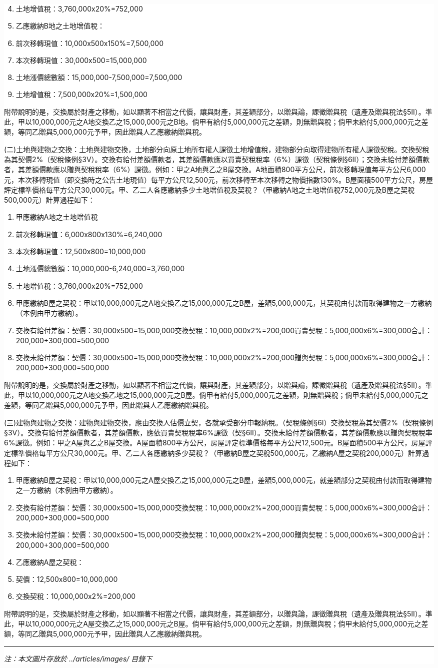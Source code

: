 4. 土地增值稅：3,760,000x20%=752,000

2. 乙應繳納B地之土地增值稅：

1. 前次移轉現值：10,000x500x150%=7,500,000

2. 本次移轉現值：30,000x500=15,000,000

3. 土地漲價總數額：15,000,000-7,500,000=7,500,000

4. 土地增值稅：7,500,000x20%=1,500,000

附帶說明的是，交換屬於財產之移動，如以顯著不相當之代價，讓與財產，其差額部分，以贈與論，課徵贈與稅（遺產及贈與稅法§5II）。準此，甲以10,000,000元之A地交換乙之15,000,000元之B地。倘甲有給付5,000,000元之差額，則無贈與稅；倘甲未給付5,000,000元之差額，等同乙贈與5,000,000元予甲，因此贈與人乙應繳納贈與稅。

(二)土地與建物之交換：土地與建物交換，土地部分向原土地所有權人課徵土地增值稅，建物部分向取得建物所有權人課徵契稅。交換契稅為其契價2%（契稅條例§3V）。交換有給付差額價款者，其差額價款應以買賣契稅稅率（6%）課徵（契稅條例§6Ⅱ）；交換未給付差額價款者，其差額價款應以贈與契稅稅率（6%）課徵。例如：甲之A地與乙之B屋交換。A地面積800平方公尺，前次移轉現值每平方公尺6,000元，本次移轉現值（即交換時之公告土地現值）每平方公尺12,500元，前次移轉至本次移轉之物價指數130%。B屋面積500平方公尺，房屋評定標準價格每平方公尺30,000元。甲、乙二人各應繳納多少土地增值稅及契稅？（甲繳納A地之土地增值稅752,000元及B屋之契稅500,000元）計算過程如下：

1. 甲應繳納A地之土地增值稅

1. 前次移轉現值：6,000x800x130%=6,240,000

2. 本次移轉現值：12,500x800=10,000,000

3. 土地漲價總數額：10,000,000-6,240,000=3,760,000

4. 土地增值稅：3,760,000x20%=752,000

2. 甲應繳納B屋之契稅：甲以10,000,000元之A地交換乙之15,000,000元之B屋，差額5,000,000元，其契稅由付款而取得建物之一方繳納（本例由甲方繳納）。

1. 交換有給付差額：契價：30,000x500=15,000,000交換契稅：10,000,000x2%=200,000買賣契稅：5,000,000x6%=300,000合計：200,000+300,000=500,000

2. 交換未給付差額：契價：30,000x500=15,000,000交換契稅：10,000,000x2%=200,000贈與契稅：5,000,000x6%=300,000合計：200,000+300,000=500,000

附帶說明的是，交換屬於財產之移動，如以顯著不相當之代價，讓與財產，其差額部分，以贈與論，課徵贈與稅（遺產及贈與稅法§5II）。準此，甲以10,000,000元之A地交換乙地之15,000,000元之B屋。倘甲有給付5,000,000元之差額，則無贈與稅；倘甲未給付5,000,000元之差額，等同乙贈與5,000,000元予甲，因此贈與人乙應繳納贈與稅。

(三)建物與建物之交換：建物與建物交換，應由交換人估價立契，各就承受部分申報納稅。（契稅條例§6Ⅰ）交換契稅為其契價2%（契稅條例§3V）。交換有給付差額價款者，其差額價款，應依買賣契稅稅率6%課徵（契§6Ⅱ）。交換未給付差額價款者，其差額價款應以贈與契稅稅率6%課徵。例如：甲之A屋與乙之B屋交換。A屋面積800平方公尺，房屋評定標準價格每平方公尺12,500元。B屋面積500平方公尺，房屋評定標準價格每平方公尺30,000元。甲、乙二人各應繳納多少契稅？（甲繳納B屋之契稅500,000元，乙繳納A屋之契稅200,000元）計算過程如下：

1. 甲應繳納B屋之契稅：甲以10,000,000元之A屋交換乙之15,000,000元之B屋，差額5,000,000元，就差額部分之契稅由付款而取得建物之一方繳納（本例由甲方繳納）。

1. 交換有給付差額：契價：30,000x500=15,000,000交換契稅：10,000,000x2%=200,000買賣契稅：5,000,000x6%=300,000合計：200,000+300,000=500,000

2. 交換未給付差額：契價：30,000x500=15,000,000交換契稅：10,000,000x2%=200,000贈與契稅：5,000,000x6%=300,000合計：200,000+300,000=500,000

2. 乙應繳納A屋之契稅：

1. 契價：12,500x800=10,000,000

2. 交換契稅：10,000,000x2%=200,000

附帶說明的是，交換屬於財產之移動，如以顯著不相當之代價，讓與財產，其差額部分，以贈與論，課徵贈與稅（遺產及贈與稅法§5II）。準此，甲以10,000,000元之A屋交換乙之15,000,000元之B屋。倘甲有給付5,000,000元之差額，則無贈與稅；倘甲未給付5,000,000元之差額，等同乙贈與5,000,000元予甲，因此贈與人乙應繳納贈與稅。

---
*注：本文圖片存放於 ../articles/images/ 目錄下*

